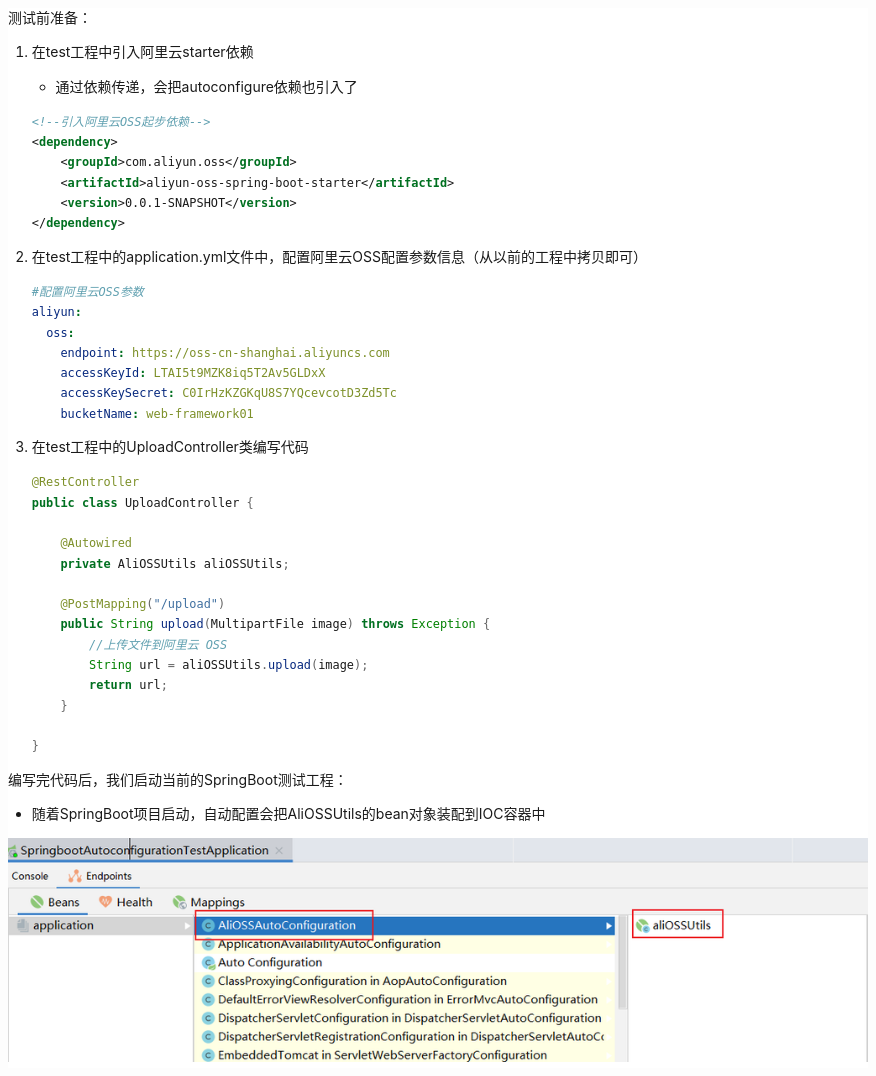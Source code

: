测试前准备：

1. 在test工程中引入阿里云starter依赖

   - 通过依赖传递，会把autoconfigure依赖也引入了

   ~~~xml
   <!--引入阿里云OSS起步依赖-->
   <dependency>
       <groupId>com.aliyun.oss</groupId>
       <artifactId>aliyun-oss-spring-boot-starter</artifactId>
       <version>0.0.1-SNAPSHOT</version>
   </dependency>
   ~~~

2. 在test工程中的application.yml文件中，配置阿里云OSS配置参数信息（从以前的工程中拷贝即可）

   ~~~yaml
   #配置阿里云OSS参数
   aliyun:
     oss:
       endpoint: https://oss-cn-shanghai.aliyuncs.com
       accessKeyId: LTAI5t9MZK8iq5T2Av5GLDxX
       accessKeySecret: C0IrHzKZGKqU8S7YQcevcotD3Zd5Tc
       bucketName: web-framework01
   ~~~

3. 在test工程中的UploadController类编写代码

   ~~~java
   @RestController
   public class UploadController {
   
       @Autowired
       private AliOSSUtils aliOSSUtils;
   
       @PostMapping("/upload")
       public String upload(MultipartFile image) throws Exception {
           //上传文件到阿里云 OSS
           String url = aliOSSUtils.upload(image);
           return url;
       }
   
   }
   ~~~



编写完代码后，我们启动当前的SpringBoot测试工程：

- 随着SpringBoot项目启动，自动配置会把AliOSSUtils的bean对象装配到IOC容器中

![image-20230116011039611](assets/image-20230116011039611.png)
